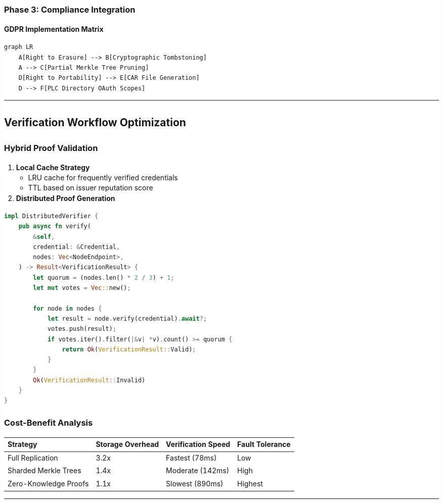### Phase 3: Compliance Integration

**GDPR Implementation Matrix**

```mermaid
graph LR
    A[Right to Erasure] --> B[Cryptographic Tombstoning]
    A --> C[Partial Merkle Tree Pruning]
    D[Right to Portability] --> E[CAR File Generation]
    D --> F[PLC Directory OAuth Scopes]
```

---

## Verification Workflow Optimization

### Hybrid Proof Validation

1. **Local Cache Strategy**
    - LRU cache for frequently verified credentials
    - TTL based on issuer reputation score
2. **Distributed Proof Generation**

```rust
impl DistributedVerifier {
    pub async fn verify(
        &self,
        credential: &Credential,
        nodes: Vec<NodeEndpoint>,
    ) -> Result<VerificationResult> {
        let quorum = (nodes.len() * 2 / 3) + 1;
        let mut votes = Vec::new();
        
        for node in nodes {
            let result = node.verify(credential).await?;
            votes.push(result);
            if votes.iter().filter(|&v| *v).count() >= quorum {
                return Ok(VerificationResult::Valid);
            }
        }
        Ok(VerificationResult::Invalid)
    }
}
```


### Cost-Benefit Analysis

| Strategy | Storage Overhead | Verification Speed | Fault Tolerance |
| :-- | :-- | :-- | :-- |
| Full Replication | 3.2x | Fastest (78ms) | Low |
| Sharded Merkle Trees | 1.4x | Moderate (142ms) | High |
| Zero-Knowledge Proofs | 1.1x | Slowest (890ms) | Highest |

---

[^1]: https://daily.dev/blog/10-open-source-badge-platforms-for-community-managers
[^2]: https://www.youtube.com/watch?v=DUX0nr5rvnU
[^3]: https://www.imsglobal.org/spec/ob/v3p0/impl
[^4]: https://github.com/mastodon/mastodon/discussions/20160
[^5]: https://www.surf.nl/files/2019-04/Lessons learned edubadges proof of concept.pdf
[^6]: https://github.com/edubadges/edubadges-server
[^7]: https://www.1edtech.org/standards/open-badges
[^8]: https://www.mdpi.com/2076-3417/9/12/2473
[^9]: https://stackoverflow.com/questions/70750954/implementing-mvp-using-protocols
[^10]: https://badge.wiki/wiki/Badge_platforms
[^11]: https://github.com/janishar/android-mvp-architecture
[^12]: https://files.eric.ed.gov/fulltext/EJ1235194.pdf
[^13]: https://bambooagile.eu/insights/monolith-vs-microservices
[^14]: https://www.youtube.com/watch?v=Z9nUVUGAcTE
[^15]: https://www.virtualbadge.io/blog-articles/is-blockchain-technology-for-digital-certificates-and-badges-threatening-your-business-or-institution
[^16]: https://wiki.surfnet.nl/display/OB/Educhain
[^17]: https://www.reddit.com/r/ExperiencedDevs/comments/1ibxxrp/rebuilding_an_mvp_and_i_need_some_architecture/
[^18]: https://www.imsglobal.org/spec/ob/v3p0
[^19]: https://www.certik.com/resources/blog/web2-meets-web3-hacking-decentralized-applications
[^20]: https://www.imsglobal.org/sites/default/files/Badges/OBv2p0Final/index.html
[^21]: https://github.com/edubadges/badgr-server
[^22]: https://softwareengineering.stackexchange.com/questions/371867/mvp-model-layer-architecture-where-and-how-to-setup-entities-and-dao
[^23]: https://www.reddit.com/r/gamedev/comments/rkum4w/decentralized_servers_for_an_mmo/
[^24]: https://api.agilixbuzz.com/docs/
[^25]: https://www.lidonation.com/fr/proposals/on-chain-badges-a-decentralized-standard-for-issuance-and-verification-f12
[^26]: https://gitlab.com/ska-telescope/ska-skampi-deployment
[^27]: https://www.reddit.com/r/selfhosted/comments/qb7cgz/mvp_launch_of_lldap_a_light_ldap_server_for_user/
[^28]: https://lf-networking.atlassian.net/wiki/display/LN/Security+Best+Practices
[^29]: https://www.verix.io/blog/blockchain-badges
[^30]: https://community.home-assistant.io/t/2025-1-backing-up-into-2025/821339?page=14
[^31]: https://ukad-group.com/services/business-analysis-mvp-proof-of-concept-development/
[^32]: https://indicio.tech/why-use-decentralized-identity-and-open-badges-in-education/
[^33]: https://www.opengroup.org/certifications/openbadges
[^34]: https://www.w3.org/TR/did-use-cases/
[^35]: https://www.velocitynetwork.foundation/main/developers-guide-batch-issuing